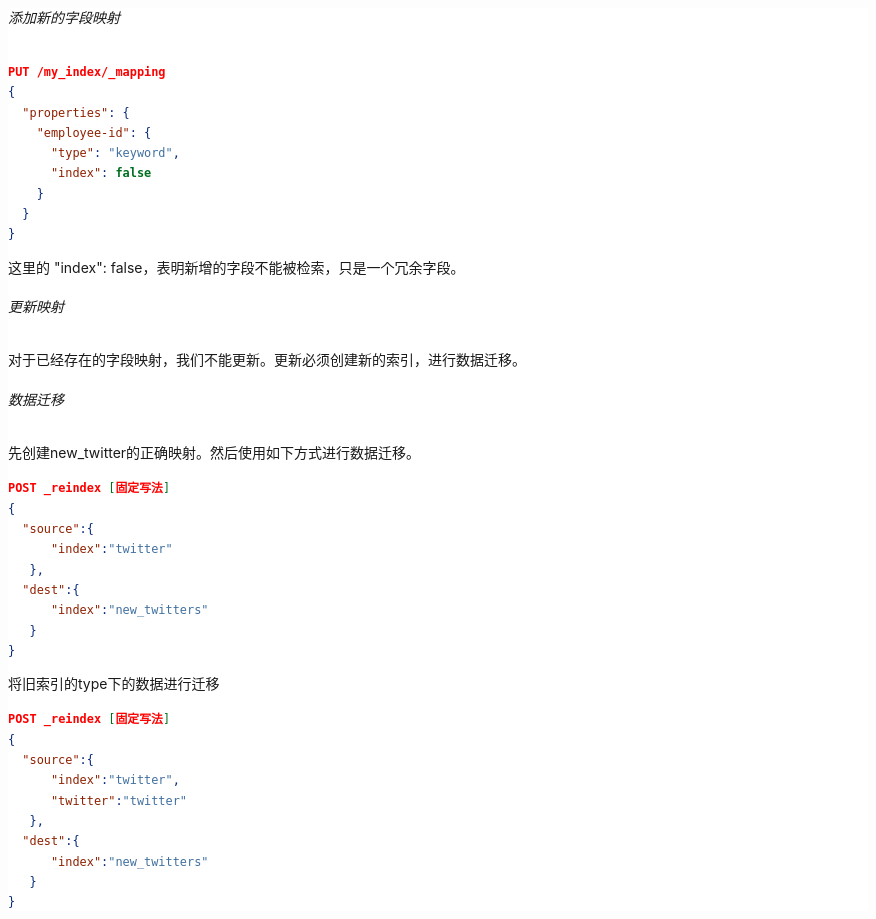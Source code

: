 



###### 添加新的字段映射

```json
PUT /my_index/_mapping
{
  "properties": {
    "employee-id": {
      "type": "keyword",
      "index": false
    }
  }
}
```

这里的 "index": false，表明新增的字段不能被检索，只是一个冗余字段。







###### 更新映射

对于已经存在的字段映射，我们不能更新。更新必须创建新的索引，进行数据迁移。

###### 数据迁移

先创建new_twitter的正确映射。然后使用如下方式进行数据迁移。

```json
POST _reindex [固定写法]
{
  "source":{
      "index":"twitter"
   },
  "dest":{
      "index":"new_twitters"
   }
}
```



将旧索引的type下的数据进行迁移

```json
POST _reindex [固定写法]
{
  "source":{
      "index":"twitter",
      "twitter":"twitter"
   },
  "dest":{
      "index":"new_twitters"
   }
}
```
